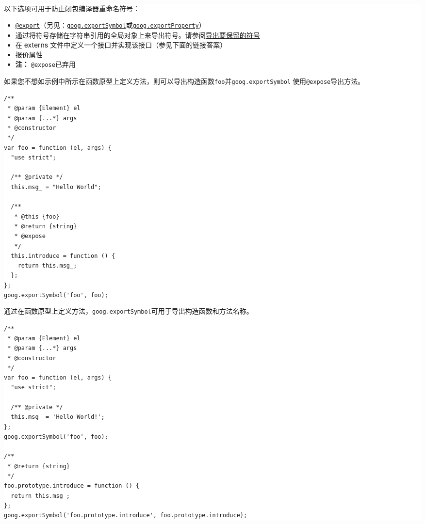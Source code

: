 以下选项可用于防止闭包编译器重命名符号：

*   [`@export`](https://developers.google.com/closure/compiler/docs/js-for-compiler)（另见：[`goog.exportSymbol`](https://code.google.com/p/closure-library/source/browse/closure/goog/base.js?spec=svn60ec04c13f5c3f9b471fb1c3eb6b5588670aeb99&r=60ec04c13f5c3f9b471fb1c3eb6b5588670aeb99#1447)或[`goog.exportProperty`](https://code.google.com/p/closure-library/source/browse/closure/goog/base.js?spec=svn60ec04c13f5c3f9b471fb1c3eb6b5588670aeb99&r=60ec04c13f5c3f9b471fb1c3eb6b5588670aeb99#1476)）
*   通过将符号存储在字符串引用的全局对象上来导出符号。请参阅[导出要保留的符号](https://developers.google.com/closure/compiler/docs/api-tutorial3#export)
*   在 externs 文件中定义一个接口并实现该接口（参见下面的链接答案）
*   报价属性
*   **注：** `@expose`已弃用

如果您不想如示例中所示在函数原型上定义方法，则可以导出构造函数`foo`并`goog.exportSymbol` 使用`@expose`导出方法。

```
/**
 * @param {Element} el
 * @param {...*} args
 * @constructor
 */
var foo = function (el, args) {
  "use strict";

  /** @private */
  this.msg_ = "Hello World";

  /**
   * @this {foo}
   * @return {string}
   * @expose
   */
  this.introduce = function () {
    return this.msg_;
  };
};
goog.exportSymbol('foo', foo); 
```

通过在函数原型上定义方法，`goog.exportSymbol`可用于导出构造函数和方法名称。

```
/**
 * @param {Element} el
 * @param {...*} args
 * @constructor
 */
var foo = function (el, args) {
  "use strict";

  /** @private */
  this.msg_ = 'Hello World!';
};
goog.exportSymbol('foo', foo);

/**
 * @return {string}
 */
foo.prototype.introduce = function () {
  return this.msg_;
};
goog.exportSymbol('foo.prototype.introduce', foo.prototype.introduce); 
```
